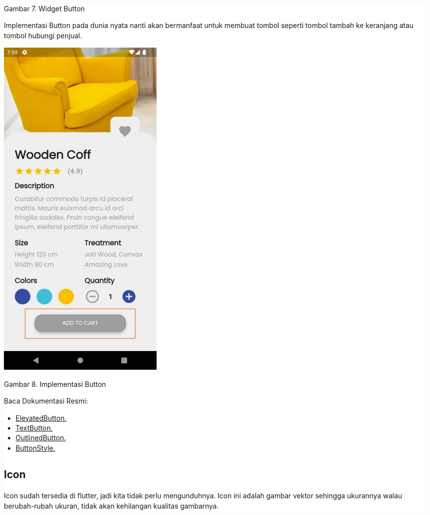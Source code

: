 Gambar 7. Widget Button

Implementasi Button pada dunia nyata nanti akan bermanfaat untuk membuat tombol seperti tombol tambah ke keranjang atau tombol hubungi penjual.

![Gambar 8. Implementasi Button](img/08%20implementasi%20button.PNG)

Gambar 8. Implementasi Button

Baca Dokumentasi Resmi:

- [ElevatedButton.](https://api.flutter.dev/flutter/material/ElevatedButton-class.html)
- [TextButton.](https://api.flutter.dev/flutter/material/TextButton-class.html)
- [OutlinedButton.](https://api.flutter.dev/flutter/material/OutlinedButton-class.html)
- [ButtonStyle.](https://api.flutter.dev/flutter/material/ButtonStyle-class.html)

## Icon

Icon sudah tersedia di flutter, jadi kita tidak perlu mengunduhnya. Icon ini adalah gambar vektor sehingga ukurannya walau berubah-rubah ukuran, tidak akan kehilangan kualitas gambarnya.
